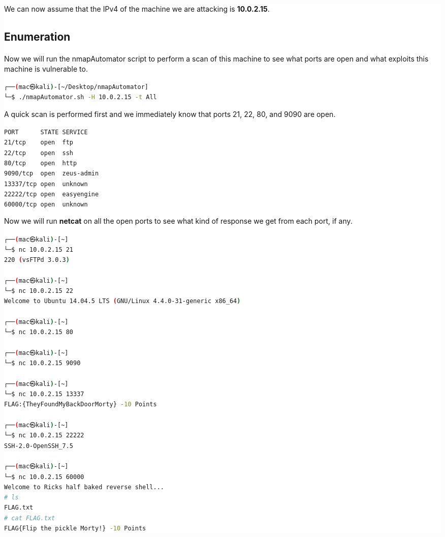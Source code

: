  We can now assume that the IPv4 of the machine we are attacking is **10.0.2.15**.

## Enumeration
Now we will run the nmapAutomator script to perform a scan of this machine to see what ports are open and what exploits this machine is vulnerable to.

```bash
┌──(mac㉿kali)-[~/Desktop/nmapAutomator]
└─$ ./nmapAutomator.sh -H 10.0.2.15 -t All
```

A quick scan is performed first and we immediately know that ports 21, 22, 80, and 9090 are open.

```bash
PORT      STATE SERVICE
21/tcp    open  ftp
22/tcp    open  ssh
80/tcp    open  http
9090/tcp  open  zeus-admin
13337/tcp open  unknown
22222/tcp open  easyengine
60000/tcp open  unknown
```
Now we will run **netcat** on all the open ports to see what kind of response we get from each port, if any.

```bash {17, 29}
┌──(mac㉿kali)-[~]
└─$ nc 10.0.2.15 21   
220 (vsFTPd 3.0.3)

┌──(mac㉿kali)-[~]
└─$ nc 10.0.2.15 22   
Welcome to Ubuntu 14.04.5 LTS (GNU/Linux 4.4.0-31-generic x86_64)

┌──(mac㉿kali)-[~]
└─$ nc 10.0.2.15 80

┌──(mac㉿kali)-[~]
└─$ nc 10.0.2.15 9090

┌──(mac㉿kali)-[~]
└─$ nc 10.0.2.15 13337
FLAG:{TheyFoundMyBackDoorMorty} -10 Points

┌──(mac㉿kali)-[~]
└─$ nc 10.0.2.15 22222
SSH-2.0-OpenSSH_7.5

┌──(mac㉿kali)-[~]
└─$ nc 10.0.2.15 60000
Welcome to Ricks half baked reverse shell...
# ls
FLAG.txt
# cat FLAG.txt
FLAG{Flip the pickle Morty!} -10 Points
```

